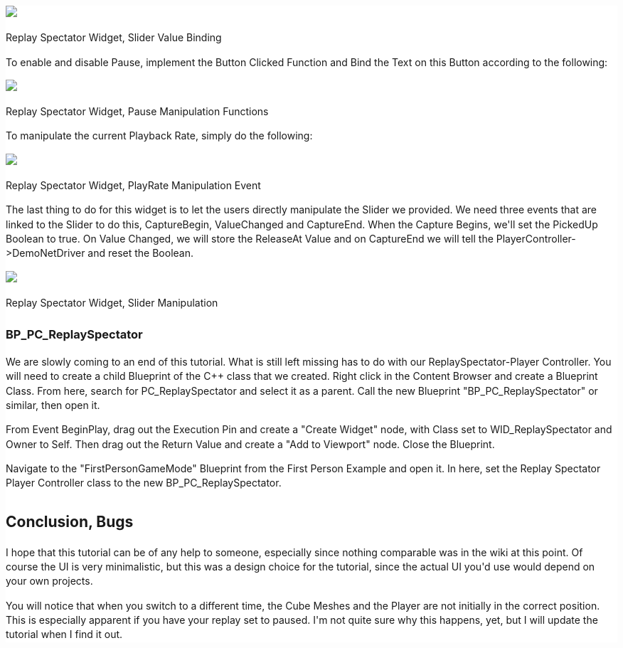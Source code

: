 [![](https://d3ar1piqh1oeli.cloudfront.net/4/47/ReplayTutorial_ReplaySpectatorSlider.png/940px-ReplayTutorial_ReplaySpectatorSlider.png)](/index.php?title=File:ReplayTutorial_ReplaySpectatorSlider.png)

Replay Spectator Widget, Slider Value Binding

To enable and disable Pause, implement the Button Clicked Function and Bind the Text on this Button according to the following:

[![](https://d3ar1piqh1oeli.cloudfront.net/1/13/ReplayTutorial_ReplaySpectatorPause.png/940px-ReplayTutorial_ReplaySpectatorPause.png)](/index.php?title=File:ReplayTutorial_ReplaySpectatorPause.png)

Replay Spectator Widget, Pause Manipulation Functions

To manipulate the current Playback Rate, simply do the following:

[![](https://d26ilriwvtzlb.cloudfront.net/6/6b/ReplayTutorial_ReplaySpectatorPlayRate.png)](/index.php?title=File:ReplayTutorial_ReplaySpectatorPlayRate.png)

Replay Spectator Widget, PlayRate Manipulation Event

The last thing to do for this widget is to let the users directly manipulate the Slider we provided. We need three events that are linked to the Slider to do this, CaptureBegin, ValueChanged and CaptureEnd. When the Capture Begins, we'll set the PickedUp Boolean to true. On Value Changed, we will store the ReleaseAt Value and on CaptureEnd we will tell the PlayerController->DemoNetDriver and reset the Boolean.

[![](https://d3ar1piqh1oeli.cloudfront.net/4/4a/ReplayTutorial_ReplaySpectatorSlider2.png/940px-ReplayTutorial_ReplaySpectatorSlider2.png)](/index.php?title=File:ReplayTutorial_ReplaySpectatorSlider2.png)

Replay Spectator Widget, Slider Manipulation

### BP\_PC\_ReplaySpectator

We are slowly coming to an end of this tutorial. What is still left missing has to do with our ReplaySpectator-Player Controller. You will need to create a child Blueprint of the C++ class that we created. Right click in the Content Browser and create a Blueprint Class. From here, search for PC\_ReplaySpectator and select it as a parent. Call the new Blueprint "BP\_PC\_ReplaySpectator" or similar, then open it.

From Event BeginPlay, drag out the Execution Pin and create a "Create Widget" node, with Class set to WID\_ReplaySpectator and Owner to Self. Then drag out the Return Value and create a "Add to Viewport" node. Close the Blueprint.

Navigate to the "FirstPersonGameMode" Blueprint from the First Person Example and open it. In here, set the Replay Spectator Player Controller class to the new BP\_PC\_ReplaySpectator.

  

Conclusion, Bugs
----------------

I hope that this tutorial can be of any help to someone, especially since nothing comparable was in the wiki at this point. Of course the UI is very minimalistic, but this was a design choice for the tutorial, since the actual UI you'd use would depend on your own projects.

You will notice that when you switch to a different time, the Cube Meshes and the Player are not initially in the correct position. This is especially apparent if you have your replay set to paused. I'm not quite sure why this happens, yet, but I will update the tutorial when I find it out.
